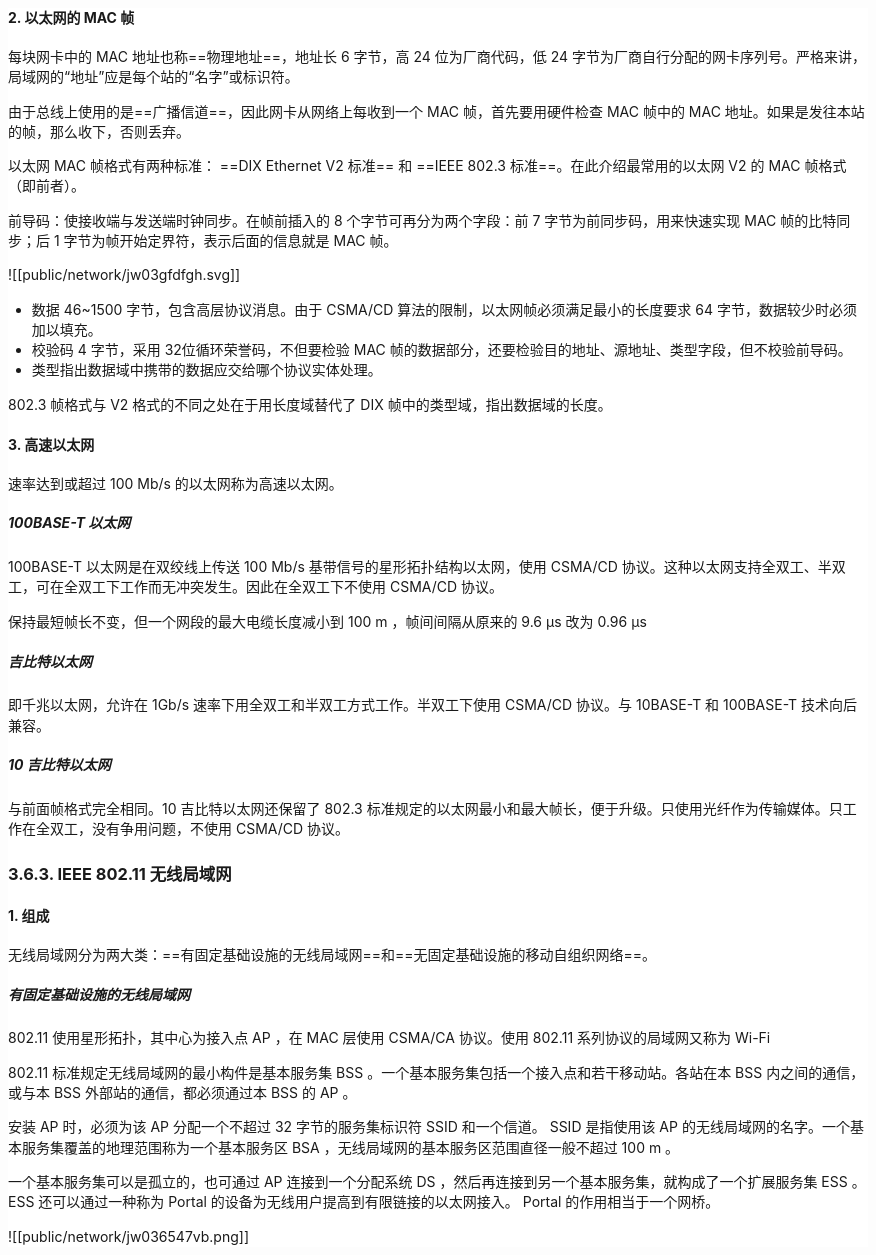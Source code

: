 #### 2. 以太网的 MAC 帧

每块网卡中的 MAC 地址也称==物理地址==，地址长 6 字节，高 24 位为厂商代码，低 24 字节为厂商自行分配的网卡序列号。严格来讲，局域网的“地址”应是每个站的“名字”或标识符。

由于总线上使用的是==广播信道==，因此网卡从网络上每收到一个 MAC 帧，首先要用硬件检查 MAC 帧中的 MAC 地址。如果是发往本站的帧，那么收下，否则丢弃。

以太网 MAC 帧格式有两种标准： ==DIX Ethernet V2 标准== 和 ==IEEE 802.3 标准==。在此介绍最常用的以太网 V2 的 MAC 帧格式（即前者）。

前导码：使接收端与发送端时钟同步。在帧前插入的 8 个字节可再分为两个字段：前 7 字节为前同步码，用来快速实现 MAC 帧的比特同步；后 1 字节为帧开始定界符，表示后面的信息就是 MAC 帧。


![[public/network/jw03gfdfgh.svg]]

- 数据 46~1500 字节，包含高层协议消息。由于 CSMA/CD 算法的限制，以太网帧必须满足最小的长度要求 64 字节，数据较少时必须加以填充。
- 校验码 4 字节，采用 32位循环荣誉码，不但要检验 MAC 帧的数据部分，还要检验目的地址、源地址、类型字段，但不校验前导码。
- 类型指出数据域中携带的数据应交给哪个协议实体处理。

802.3 帧格式与 V2 格式的不同之处在于用长度域替代了 DIX 帧中的类型域，指出数据域的长度。

#### 3. 高速以太网

速率达到或超过 100 Mb/s 的以太网称为高速以太网。

##### 100BASE-T 以太网

100BASE-T 以太网是在双绞线上传送 100 Mb/s 基带信号的星形拓扑结构以太网，使用 CSMA/CD 协议。这种以太网支持全双工、半双工，可在全双工下工作而无冲突发生。因此在全双工下不使用 CSMA/CD 协议。

保持最短帧长不变，但一个网段的最大电缆长度减小到 100 m ，帧间间隔从原来的 9.6 μs 改为 0.96 μs

##### 吉比特以太网

即千兆以太网，允许在 1Gb/s 速率下用全双工和半双工方式工作。半双工下使用 CSMA/CD 协议。与 10BASE-T 和 100BASE-T 技术向后兼容。

##### 10 吉比特以太网

与前面帧格式完全相同。10 吉比特以太网还保留了 802.3 标准规定的以太网最小和最大帧长，便于升级。只使用光纤作为传输媒体。只工作在全双工，没有争用问题，不使用 CSMA/CD 协议。

### 3.6.3. IEEE 802.11 无线局域网

#### 1. 组成

无线局域网分为两大类：==有固定基础设施的无线局域网==和==无固定基础设施的移动自组织网络==。

##### 有固定基础设施的无线局域网

802.11 使用星形拓扑，其中心为接入点 AP ，在 MAC 层使用 CSMA/CA 协议。使用 802.11 系列协议的局域网又称为 Wi-Fi

802.11 标准规定无线局域网的最小构件是基本服务集 BSS 。一个基本服务集包括一个接入点和若干移动站。各站在本 BSS 内之间的通信，或与本 BSS 外部站的通信，都必须通过本 BSS 的 AP 。

安装 AP 时，必须为该 AP 分配一个不超过 32 字节的服务集标识符 SSID 和一个信道。 SSID 是指使用该 AP 的无线局域网的名字。一个基本服务集覆盖的地理范围称为一个基本服务区 BSA ，无线局域网的基本服务区范围直径一般不超过 100 m 。

一个基本服务集可以是孤立的，也可通过 AP 连接到一个分配系统 DS ，然后再连接到另一个基本服务集，就构成了一个扩展服务集 ESS 。 ESS 还可以通过一种称为 Portal 的设备为无线用户提高到有限链接的以太网接入。 Portal 的作用相当于一个网桥。

![[public/network/jw036547vb.png]]
